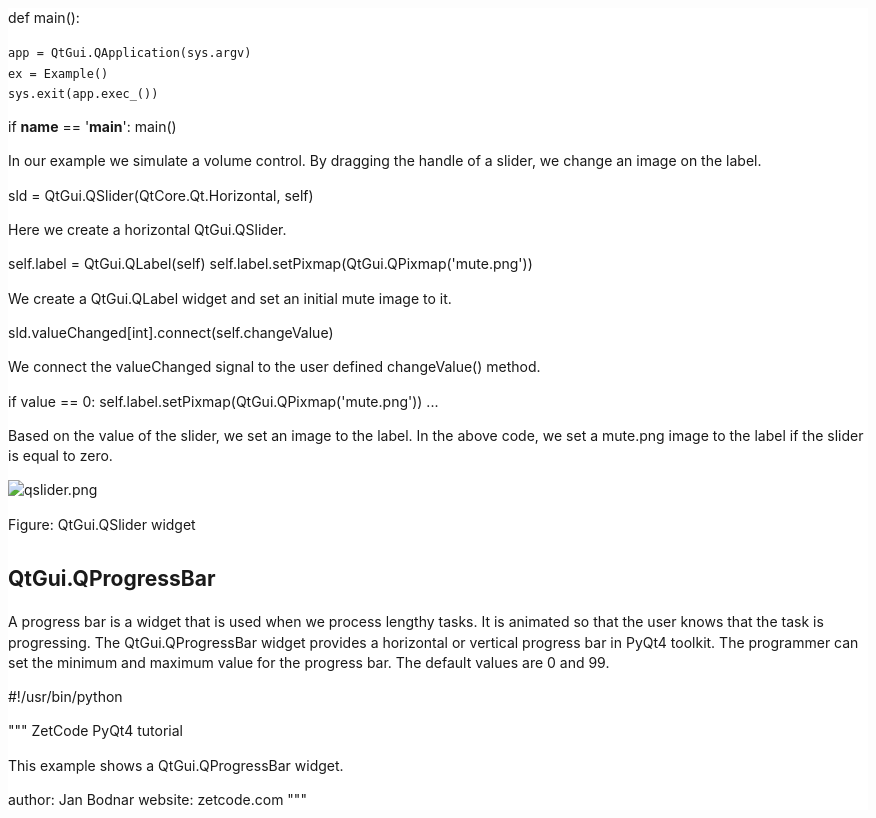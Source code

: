 def main():
    
    app = QtGui.QApplication(sys.argv)
    ex = Example()
    sys.exit(app.exec_())

if __name__ == '__main__':
    main()    

In our example we simulate a volume control. By dragging the
handle of a slider, we change an image on the label.

sld = QtGui.QSlider(QtCore.Qt.Horizontal, self)

Here we create a horizontal QtGui.QSlider.

self.label = QtGui.QLabel(self)
self.label.setPixmap(QtGui.QPixmap('mute.png'))

We create a QtGui.QLabel widget and set an initial 
mute image to it. 

sld.valueChanged[int].connect(self.changeValue)

We connect the valueChanged signal to the user 
defined changeValue() method.

if value == 0:
    self.label.setPixmap(QtGui.QPixmap('mute.png'))
...

Based on the value of the slider, we set an image to the label.
In the above code, we set a mute.png image to the label if the
slider is equal to zero.

![qslider.png](images/qslider.png)

Figure: QtGui.QSlider widget

## QtGui.QProgressBar

A progress bar is a widget that is used when we process lengthy tasks. 
It is animated so that the user knows that the task is progressing. 
The QtGui.QProgressBar widget provides a horizontal or 
vertical progress bar in PyQt4 toolkit. The programmer can set the 
minimum and maximum value for the progress bar. The default values are 0 and 99. 

#!/usr/bin/python

"""
ZetCode PyQt4 tutorial 

This example shows a QtGui.QProgressBar widget.

author: Jan Bodnar
website: zetcode.com
"""

